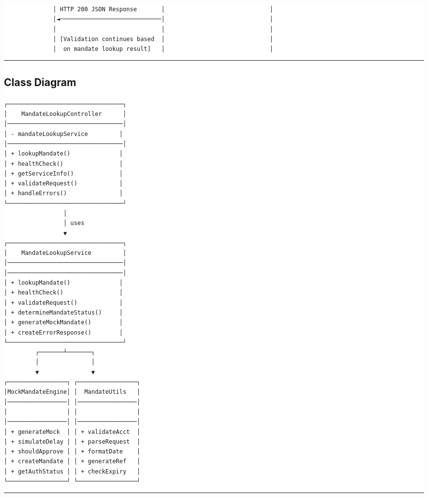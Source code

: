 ```
              │ HTTP 200 JSON Response       │                              │
              │◄─────────────────────────────│                              │
              │                              │                              │
              │ [Validation continues based  │                              │
              │  on mandate lookup result]   │                              │
```

---

## Class Diagram

```
┌─────────────────────────────────┐
│    MandateLookupController      │
│─────────────────────────────────│
│ - mandateLookupService         │
│─────────────────────────────────│
│ + lookupMandate()              │
│ + healthCheck()                │
│ + getServiceInfo()             │
│ + validateRequest()            │
│ + handleErrors()               │
└─────────────────────────────────┘
                 │
                 │ uses
                 ▼
┌─────────────────────────────────┐
│    MandateLookupService         │
│─────────────────────────────────│
│─────────────────────────────────│
│ + lookupMandate()              │
│ + healthCheck()                │
│ + validateRequest()            │
│ + determineMandateStatus()     │
│ + generateMockMandate()        │
│ + createErrorResponse()        │
└─────────────────────────────────┘
         ┌───────┴───────┐
         │               │
         ▼               ▼
┌─────────────────┐ ┌─────────────────┐
│MockMandateEngine│ │  MandateUtils   │
│─────────────────│ │─────────────────│
│                 │ │                 │
│─────────────────│ │─────────────────│
│ + generateMock  │ │ + validateAcct  │
│ + simulateDelay │ │ + parseRequest  │
│ + shouldApprove │ │ + formatDate    │
│ + createMandate │ │ + generateRef   │
│ + getAuthStatus │ │ + checkExpiry   │
└─────────────────┘ └─────────────────┘
```

---